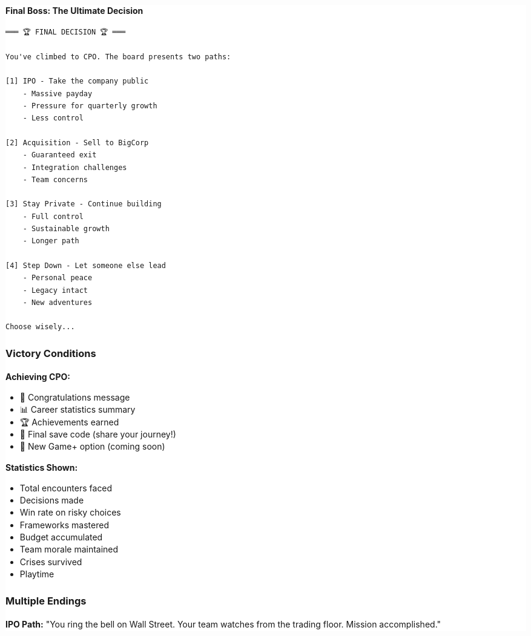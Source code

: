 **Final Boss: The Ultimate Decision**

```
═══ 🏆 FINAL DECISION 🏆 ═══

You've climbed to CPO. The board presents two paths:

[1] IPO - Take the company public
    - Massive payday
    - Pressure for quarterly growth
    - Less control

[2] Acquisition - Sell to BigCorp
    - Guaranteed exit
    - Integration challenges
    - Team concerns

[3] Stay Private - Continue building
    - Full control
    - Sustainable growth
    - Longer path

[4] Step Down - Let someone else lead
    - Personal peace
    - Legacy intact
    - New adventures

Choose wisely...
```

### Victory Conditions

**Achieving CPO:**
- 🎉 Congratulations message
- 📊 Career statistics summary
- 🏆 Achievements earned
- 💾 Final save code (share your journey!)
- 🎯 New Game+ option (coming soon)

**Statistics Shown:**
- Total encounters faced
- Decisions made
- Win rate on risky choices
- Frameworks mastered
- Budget accumulated
- Team morale maintained
- Crises survived
- Playtime

### Multiple Endings

**IPO Path:**
"You ring the bell on Wall Street. Your team watches from the trading floor. Mission accomplished."
